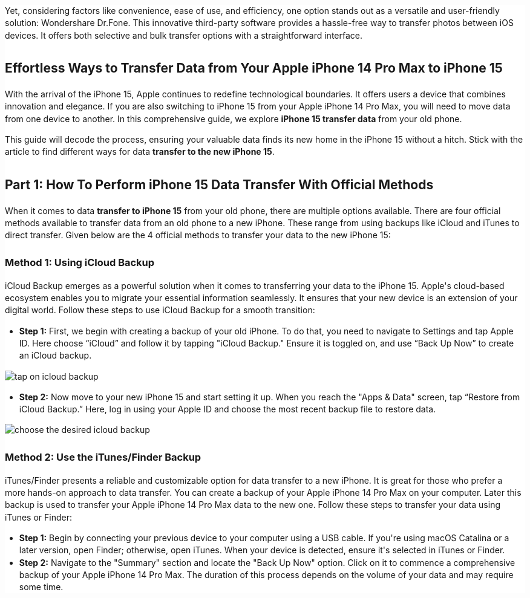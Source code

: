 Yet, considering factors like convenience, ease of use, and efficiency, one option stands out as a versatile and user-friendly solution: Wondershare Dr.Fone. This innovative third-party software provides a hassle-free way to transfer photos between iOS devices. It offers both selective and bulk transfer options with a straightforward interface.

## Effortless Ways to Transfer Data from Your Apple iPhone 14 Pro Max to iPhone 15

With the arrival of the iPhone 15, Apple continues to redefine technological boundaries. It offers users a device that combines innovation and elegance. If you are also switching to iPhone 15 from your Apple iPhone 14 Pro Max, you will need to move data from one device to another. In this comprehensive guide, we explore **iPhone 15 transfer data** from your old phone.

This guide will decode the process, ensuring your valuable data finds its new home in the iPhone 15 without a hitch. Stick with the article to find different ways for data **transfer to the new iPhone 15**.

## Part 1: How To Perform iPhone 15 Data Transfer With Official Methods

When it comes to data **transfer to iPhone 15** from your old phone, there are multiple options available. There are four official methods available to transfer data from an old phone to a new iPhone. These range from using backups like iCloud and iTunes to direct transfer. Given below are the 4 official methods to transfer your data to the new iPhone 15:

### Method 1: Using iCloud Backup

iCloud Backup emerges as a powerful solution when it comes to transferring your data to the iPhone 15. Apple's cloud-based ecosystem enables you to migrate your essential information seamlessly. It ensures that your new device is an extension of your digital world. Follow these steps to use iCloud Backup for a smooth transition:

- **Step 1:** First, we begin with creating a backup of your old iPhone. To do that, you need to navigate to Settings and tap Apple ID. Here choose “iCloud” and follow it by tapping "iCloud Backup." Ensure it is toggled on, and use “Back Up Now” to create an iCloud backup.

![tap on icloud backup](https://images.wondershare.com/drfone/article/2023/08/transfer-data-to-new-iphone-15-1.jpg)

- **Step 2:** Now move to your new iPhone 15 and start setting it up. When you reach the "Apps & Data" screen, tap “Restore from iCloud Backup.” Here, log in using your Apple ID and choose the most recent backup file to restore data.

![choose the desired icloud backup](https://images.wondershare.com/drfone/article/2023/08/transfer-data-to-new-iphone-15-2.jpg)

### Method 2: Use the iTunes/Finder Backup

iTunes/Finder presents a reliable and customizable option for data transfer to a new iPhone. It is great for those who prefer a more hands-on approach to data transfer. You can create a backup of your Apple iPhone 14 Pro Max on your computer. Later this backup is used to transfer your Apple iPhone 14 Pro Max data to the new one. Follow these steps to transfer your data using iTunes or Finder:

- **Step 1:** Begin by connecting your previous device to your computer using a USB cable. If you're using macOS Catalina or a later version, open Finder; otherwise, open iTunes. When your device is detected, ensure it's selected in iTunes or Finder.
- **Step 2:** Navigate to the "Summary" section and locate the "Back Up Now" option. Click on it to commence a comprehensive backup of your Apple iPhone 14 Pro Max. The duration of this process depends on the volume of your data and may require some time.
